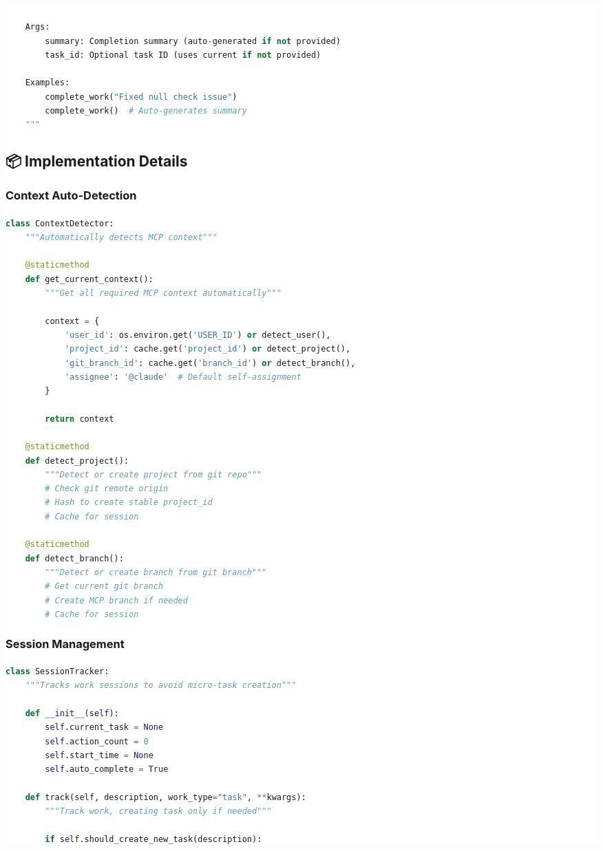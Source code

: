 ```python
    
    Args:
        summary: Completion summary (auto-generated if not provided)
        task_id: Optional task ID (uses current if not provided)
    
    Examples:
        complete_work("Fixed null check issue")
        complete_work()  # Auto-generates summary
    """
```

## 📦 Implementation Details

### Context Auto-Detection

```python
class ContextDetector:
    """Automatically detects MCP context"""
    
    @staticmethod
    def get_current_context():
        """Get all required MCP context automatically"""
        
        context = {
            'user_id': os.environ.get('USER_ID') or detect_user(),
            'project_id': cache.get('project_id') or detect_project(),
            'git_branch_id': cache.get('branch_id') or detect_branch(),
            'assignee': '@claude'  # Default self-assignment
        }
        
        return context
    
    @staticmethod
    def detect_project():
        """Detect or create project from git repo"""
        # Check git remote origin
        # Hash to create stable project_id
        # Cache for session
        
    @staticmethod  
    def detect_branch():
        """Detect or create branch from git branch"""
        # Get current git branch
        # Create MCP branch if needed
        # Cache for session
```

### Session Management

```python
class SessionTracker:
    """Tracks work sessions to avoid micro-task creation"""
    
    def __init__(self):
        self.current_task = None
        self.action_count = 0
        self.start_time = None
        self.auto_complete = True
    
    def track(self, description, work_type="task", **kwargs):
        """Track work, creating task only if needed"""
        
        if self.should_create_new_task(description):
```
